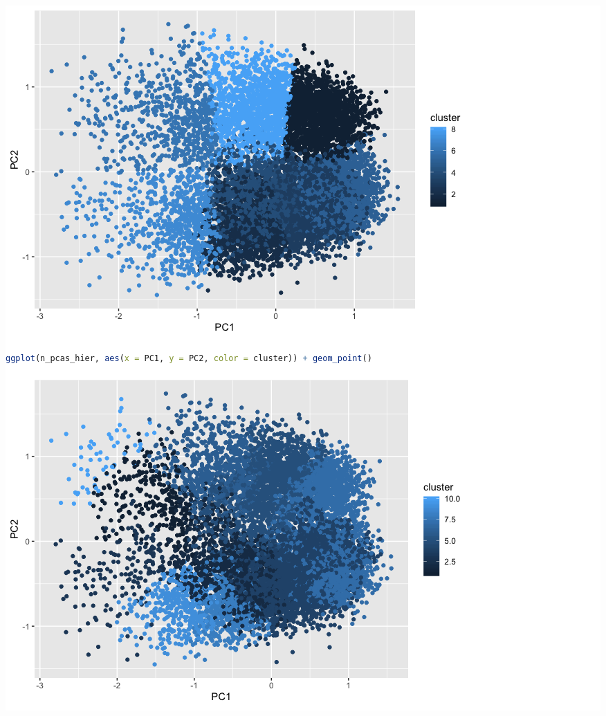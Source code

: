 ![](nba_project_files/figure-gfm/unnamed-chunk-4-2.png)

``` r
ggplot(n_pcas_hier, aes(x = PC1, y = PC2, color = cluster)) + geom_point()
```

![](nba_project_files/figure-gfm/unnamed-chunk-4-3.png)
